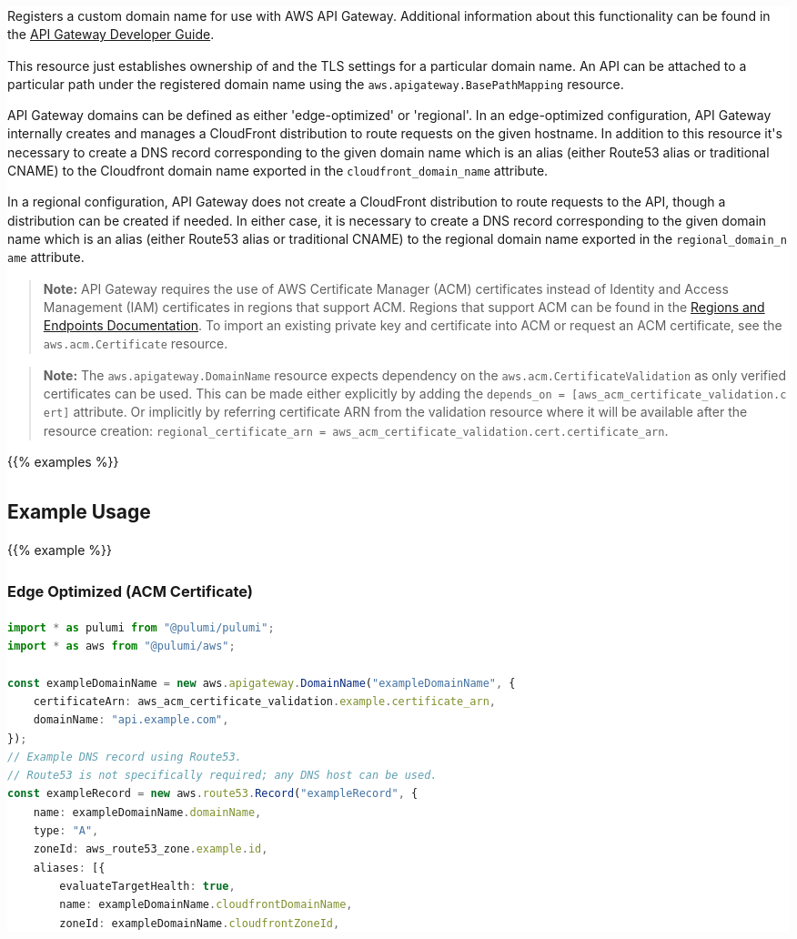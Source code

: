 Registers a custom domain name for use with AWS API Gateway. Additional information about this functionality
can be found in the [API Gateway Developer Guide](https://docs.aws.amazon.com/apigateway/latest/developerguide/how-to-custom-domains.html).

This resource just establishes ownership of and the TLS settings for
a particular domain name. An API can be attached to a particular path
under the registered domain name using
the `aws.apigateway.BasePathMapping` resource.

API Gateway domains can be defined as either 'edge-optimized' or 'regional'.  In an edge-optimized configuration,
API Gateway internally creates and manages a CloudFront distribution to route requests on the given hostname. In
addition to this resource it's necessary to create a DNS record corresponding to the given domain name which is an alias
(either Route53 alias or traditional CNAME) to the Cloudfront domain name exported in the `cloudfront_domain_name`
attribute.

In a regional configuration, API Gateway does not create a CloudFront distribution to route requests to the API, though
a distribution can be created if needed. In either case, it is necessary to create a DNS record corresponding to the
given domain name which is an alias (either Route53 alias or traditional CNAME) to the regional domain name exported in
the `regional_domain_name` attribute.

> **Note:** API Gateway requires the use of AWS Certificate Manager (ACM) certificates instead of Identity and Access Management (IAM) certificates in regions that support ACM. Regions that support ACM can be found in the [Regions and Endpoints Documentation](https://docs.aws.amazon.com/general/latest/gr/rande.html#acm_region). To import an existing private key and certificate into ACM or request an ACM certificate, see the `aws.acm.Certificate` resource.

> **Note:** The `aws.apigateway.DomainName` resource expects dependency on the `aws.acm.CertificateValidation` as
only verified certificates can be used. This can be made either explicitly by adding the
`depends_on = [aws_acm_certificate_validation.cert]` attribute. Or implicitly by referring certificate ARN
from the validation resource where it will be available after the resource creation:
`regional_certificate_arn = aws_acm_certificate_validation.cert.certificate_arn`.

{{% examples %}}
## Example Usage
{{% example %}}
### Edge Optimized (ACM Certificate)

```typescript
import * as pulumi from "@pulumi/pulumi";
import * as aws from "@pulumi/aws";

const exampleDomainName = new aws.apigateway.DomainName("exampleDomainName", {
    certificateArn: aws_acm_certificate_validation.example.certificate_arn,
    domainName: "api.example.com",
});
// Example DNS record using Route53.
// Route53 is not specifically required; any DNS host can be used.
const exampleRecord = new aws.route53.Record("exampleRecord", {
    name: exampleDomainName.domainName,
    type: "A",
    zoneId: aws_route53_zone.example.id,
    aliases: [{
        evaluateTargetHealth: true,
        name: exampleDomainName.cloudfrontDomainName,
        zoneId: exampleDomainName.cloudfrontZoneId,
```